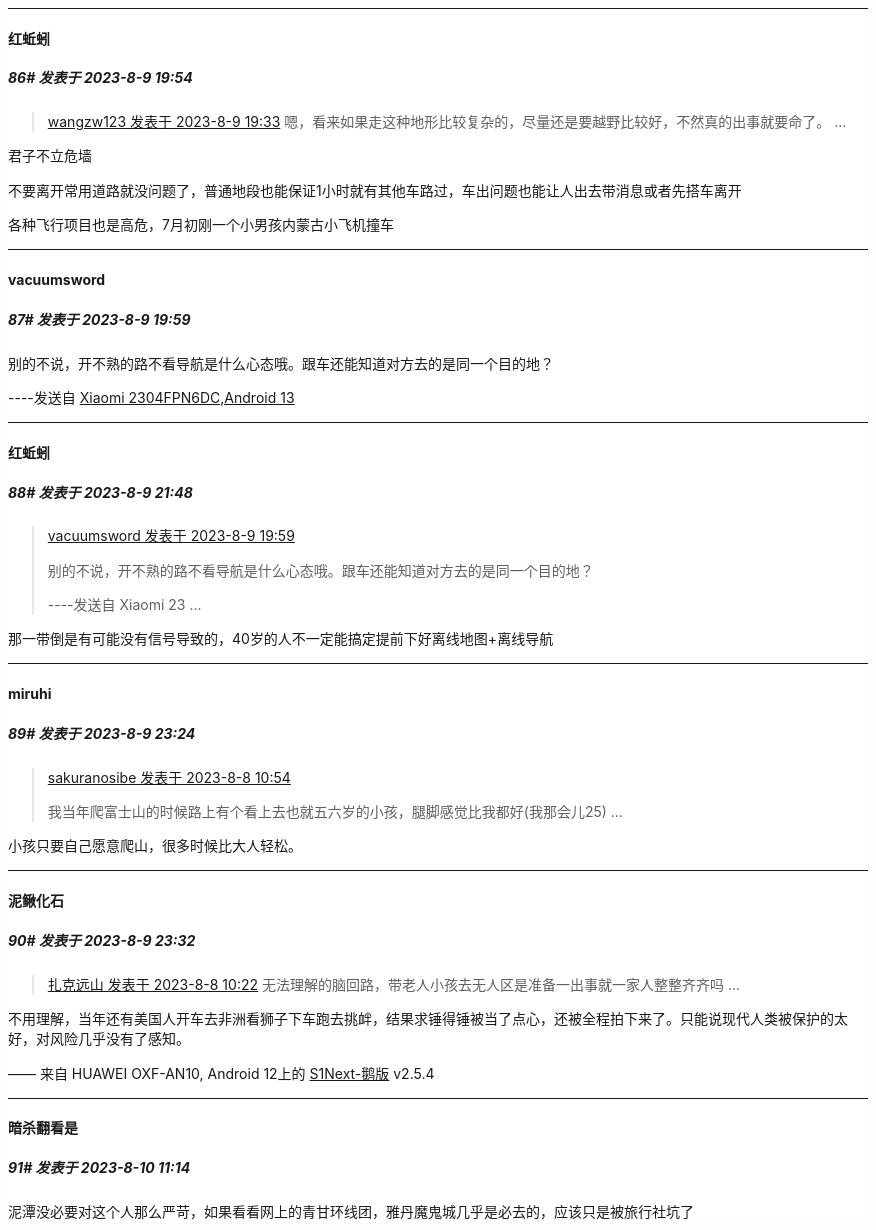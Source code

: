 *****

####  红蚯蚓  
##### 86#       发表于 2023-8-9 19:54

<blockquote><a href="httphttps://bbs.saraba1st.com/2b/forum.php?mod=redirect&amp;goto=findpost&amp;pid=61967744&amp;ptid=2147508" target="_blank">wangzw123 发表于 2023-8-9 19:33</a>
嗯，看来如果走这种地形比较复杂的，尽量还是要越野比较好，不然真的出事就要命了。 ...</blockquote>
君子不立危墙

不要离开常用道路就没问题了，普通地段也能保证1小时就有其他车路过，车出问题也能让人出去带消息或者先搭车离开

各种飞行项目也是高危，7月初刚一个小男孩内蒙古小飞机撞车

*****

####  vacuumsword  
##### 87#       发表于 2023-8-9 19:59

别的不说，开不熟的路不看导航是什么心态哦。跟车还能知道对方去的是同一个目的地？

----发送自 [Xiaomi 2304FPN6DC,Android 13](http://stage1.5j4m.com/?1.37)


*****

####  红蚯蚓  
##### 88#       发表于 2023-8-9 21:48

<blockquote><a href="httphttps://bbs.saraba1st.com/2b/forum.php?mod=redirect&amp;goto=findpost&amp;pid=61968006&amp;ptid=2147508" target="_blank">vacuumsword 发表于 2023-8-9 19:59</a>

别的不说，开不熟的路不看导航是什么心态哦。跟车还能知道对方去的是同一个目的地？

----发送自 Xiaomi 23 ...</blockquote>
那一带倒是有可能没有信号导致的，40岁的人不一定能搞定提前下好离线地图+离线导航


*****

####  miruhi  
##### 89#       发表于 2023-8-9 23:24

<blockquote><a href="httphttps://bbs.saraba1st.com/2b/forum.php?mod=redirect&amp;goto=findpost&amp;pid=61948070&amp;ptid=2147508" target="_blank">sakuranosibe 发表于 2023-8-8 10:54</a>

我当年爬富士山的时候路上有个看上去也就五六岁的小孩，腿脚感觉比我都好(我那会儿25) ...</blockquote>
小孩只要自己愿意爬山，很多时候比大人轻松。


*****

####  泥鳅化石  
##### 90#       发表于 2023-8-9 23:32

<blockquote><a href="httphttps://bbs.saraba1st.com/2b/forum.php?mod=redirect&amp;goto=findpost&amp;pid=61947680&amp;ptid=2147508" target="_blank">扎克远山 发表于 2023-8-8 10:22</a>
无法理解的脑回路，带老人小孩去无人区是准备一出事就一家人整整齐齐吗 ...</blockquote>
不用理解，当年还有美国人开车去非洲看狮子下车跑去挑衅，结果求锤得锤被当了点心，还被全程拍下来了。只能说现代人类被保护的太好，对风险几乎没有了感知。

—— 来自 HUAWEI OXF-AN10, Android 12上的 [S1Next-鹅版](https://github.com/ykrank/S1-Next/releases) v2.5.4


*****

####  暗杀翻看是  
##### 91#       发表于 2023-8-10 11:14

泥潭没必要对这个人那么严苛，如果看看网上的青甘环线团，雅丹魔鬼城几乎是必去的，应该只是被旅行社坑了

